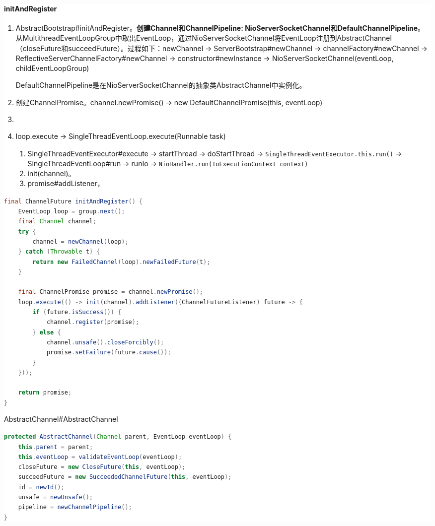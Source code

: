 

#### initAndRegister

1. AbstractBootstrap#initAndRegister。**创建Channel和ChannelPipeline: NioServerSocketChannel和DefaultChannelPipeline**。从MultithreadEventLoopGroup中取出EventLoop，通过NioServerSocketChannel将EventLoop注册到AbstractChannel（closeFuture和succeedFuture）。过程如下：newChannel -> ServerBootstrap#newChannel -> channelFactory#newChannel -> ReflectiveServerChannelFactory#newChannel -> constructor#newInstance -> NioServerSocketChannel(eventLoop, childEventLoopGroup)

   DefaultChannelPipeline是在NioServerSocketChannel的抽象类AbstractChannel中实例化。

2. 创建ChannelPromise。channel.newPromise() -> new DefaultChannelPromise(this, eventLoop)

3. 

4. loop.execute -> SingleThreadEventLoop.execute(Runnable task)

   1. SingleThreadEventExecutor#execute -> startThread -> doStartThread -> `SingleThreadEventExecutor.this.run()` -> SingleThreadEventLoop#run -> runIo -> `NioHandler.run(IoExecutionContext context)`
   2. init(channel)。
   3. promise#addListener，

   



```java
final ChannelFuture initAndRegister() {
    EventLoop loop = group.next();
    final Channel channel;
    try {
        channel = newChannel(loop);
    } catch (Throwable t) {
        return new FailedChannel(loop).newFailedFuture(t);
    }

    final ChannelPromise promise = channel.newPromise();
    loop.execute(() -> init(channel).addListener((ChannelFutureListener) future -> {
        if (future.isSuccess()) {
            channel.register(promise);
        } else {
            channel.unsafe().closeForcibly();
            promise.setFailure(future.cause());
        }
    }));

    return promise;
}
```



AbstractChannel#AbstractChannel

```java
protected AbstractChannel(Channel parent, EventLoop eventLoop) {
    this.parent = parent;
    this.eventLoop = validateEventLoop(eventLoop);
    closeFuture = new CloseFuture(this, eventLoop);
    succeedFuture = new SucceededChannelFuture(this, eventLoop);
    id = newId();
    unsafe = newUnsafe();
    pipeline = newChannelPipeline();
}
```

